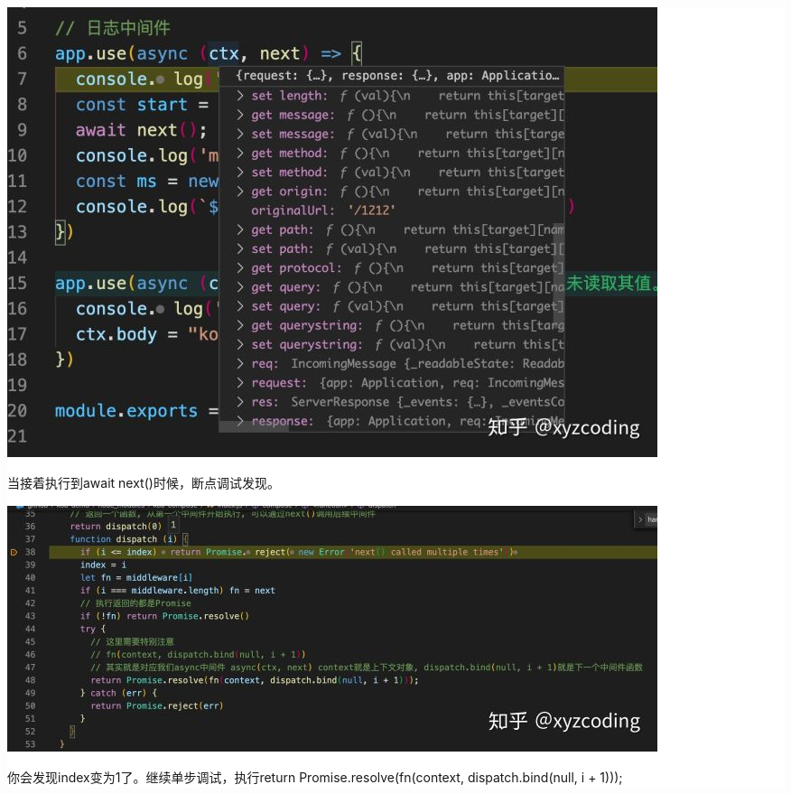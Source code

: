 ![img](01-Koa2.assets/v2-012e7a0f7ac9d2743937997dbb8bdea4_720w.jpg)

当接着执行到await next()时候，断点调试发现。

![img](01-Koa2.assets/v2-0d2233ab39a9e6fa0eb7ef0af5bdce70_720w.jpg)

你会发现index变为1了。继续单步调试，执行return Promise.resolve(fn(context, dispatch.bind(null, i + 1)));
